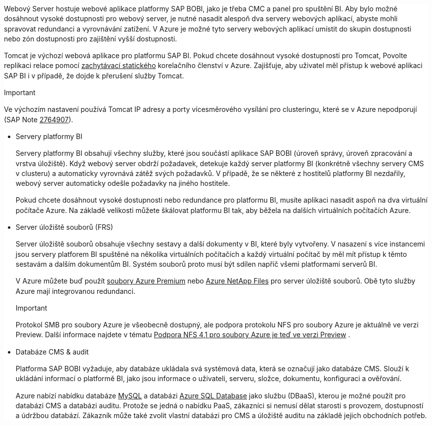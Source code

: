   Webový Server hostuje webové aplikace platformy SAP BOBI, jako je třeba CMC a panel pro spuštění BI. Aby bylo možné dosáhnout vysoké dostupnosti pro webový server, je nutné nasadit alespoň dva servery webových aplikací, abyste mohli spravovat redundanci a vyrovnávání zatížení. V Azure je možné tyto servery webových aplikací umístit do skupin dostupnosti nebo zón dostupnosti pro zajištění vyšší dostupnosti.

  Tomcat je výchozí webová aplikace pro platformu SAP BI. Pokud chcete dosáhnout vysoké dostupnosti pro Tomcat, Povolte replikaci relace pomocí [zachytávací statického](https://tomcat.apache.org/tomcat-9.0-doc/config/cluster-membership.html#Static_Membership_Attributes) korelačního členství v Azure. Zajišťuje, aby uživatel měl přístup k webové aplikaci SAP BI i v případě, že dojde k přerušení služby Tomcat.

  > [!Important]
  > Ve výchozím nastavení používá Tomcat IP adresy a porty vícesměrového vysílání pro clusteringu, které se v Azure nepodporují (SAP Note [2764907](https://launchpad.support.sap.com/#/notes/2764907)).

- Servery platformy BI

  Servery platformy BI obsahují všechny služby, které jsou součástí aplikace SAP BOBI (úroveň správy, úroveň zpracování a vrstva úložiště). Když webový server obdrží požadavek, detekuje každý server platformy BI (konkrétně všechny servery CMS v clusteru) a automaticky vyrovnává zátěž svých požadavků. V případě, že se některé z hostitelů platformy BI nezdařily, webový server automaticky odešle požadavky na jiného hostitele.

  Pokud chcete dosáhnout vysoké dostupnosti nebo redundance pro platformu BI, musíte aplikaci nasadit aspoň na dva virtuální počítače Azure. Na základě velikosti můžete škálovat platformu BI tak, aby běžela na dalších virtuálních počítačích Azure.

- Server úložiště souborů (FRS)

  Server úložiště souborů obsahuje všechny sestavy a další dokumenty v BI, které byly vytvořeny. V nasazení s více instancemi jsou servery platforem BI spuštěné na několika virtuálních počítačích a každý virtuální počítač by měl mít přístup k těmto sestavám a dalším dokumentům BI. Systém souborů proto musí být sdílen napříč všemi platformami serverů BI.

  V Azure můžete buď použít [soubory Azure Premium](../../../storage/files/storage-files-introduction.md) nebo [Azure NetApp Files](../../../azure-netapp-files/azure-netapp-files-introduction.md) pro server úložiště souborů. Obě tyto služby Azure mají integrovanou redundanci.

  > [!Important]
  > Protokol SMB pro soubory Azure je všeobecně dostupný, ale podpora protokolu NFS pro soubory Azure je aktuálně ve verzi Preview. Další informace najdete v tématu [Podpora NFS 4,1 pro soubory Azure je teď ve verzi Preview](https://azure.microsoft.com/en-us/blog/nfs-41-support-for-azure-files-is-now-in-preview/) .

- Databáze CMS & audit
  
  Platforma SAP BOBI vyžaduje, aby databáze ukládala svá systémová data, která se označují jako databáze CMS. Slouží k ukládání informací o platformě BI, jako jsou informace o uživateli, serveru, složce, dokumentu, konfiguraci a ověřování.

  Azure nabízí nabídku databáze [MySQL](https://azure.microsoft.com/en-us/services/mysql/) a databázi [Azure SQL Database](https://azure.microsoft.com/en-us/services/sql-database/) jako službu (DBaaS), kterou je možné použít pro databázi CMS a databázi auditu. Protože se jedná o nabídku PaaS, zákazníci si nemusí dělat starosti s provozem, dostupností a údržbou databází. Zákazník může také zvolit vlastní databázi pro CMS a úložiště auditu na základě jejich obchodních potřeb.
